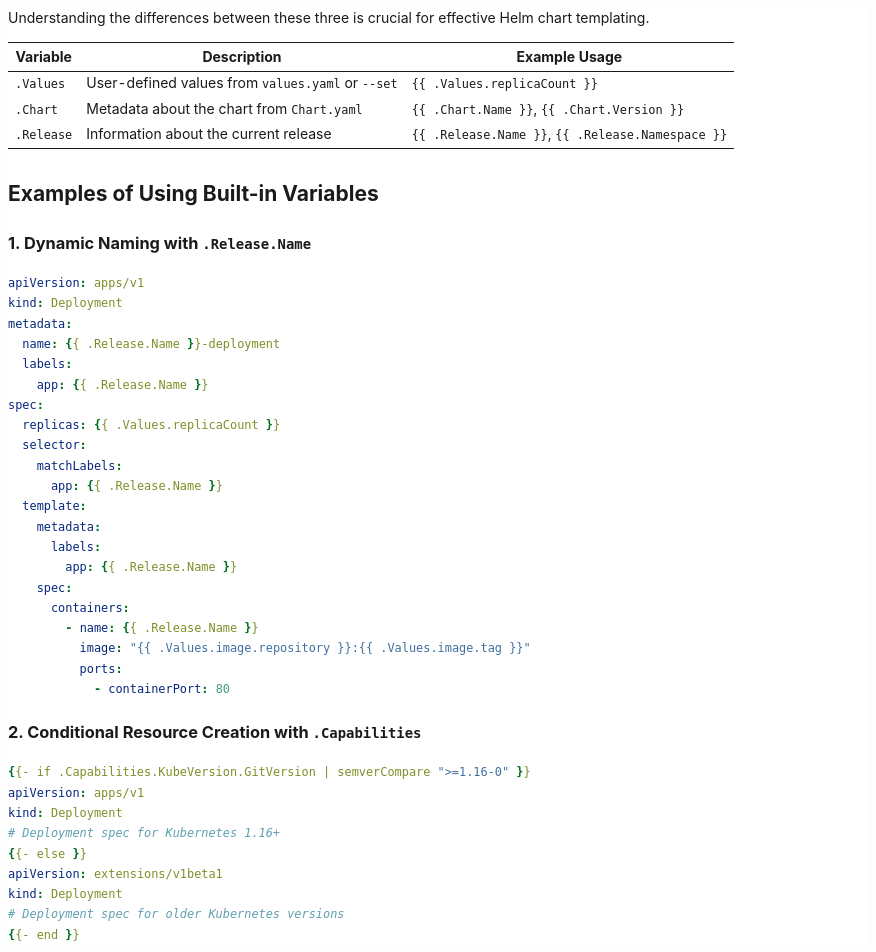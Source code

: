 Understanding the differences between these three is crucial for effective Helm chart templating.

| Variable   | Description                                       | Example Usage                                     |
| ---------- | ------------------------------------------------- | ------------------------------------------------- |
| `.Values`  | User-defined values from `values.yaml` or `--set` | `{{ .Values.replicaCount }}`                      |
| `.Chart`   | Metadata about the chart from `Chart.yaml`        | `{{ .Chart.Name }}`, `{{ .Chart.Version }}`       |
| `.Release` | Information about the current release             | `{{ .Release.Name }}`, `{{ .Release.Namespace }}` |

## Examples of Using Built-in Variables

### 1. **Dynamic Naming with `.Release.Name`**

```yaml
apiVersion: apps/v1
kind: Deployment
metadata:
  name: {{ .Release.Name }}-deployment
  labels:
    app: {{ .Release.Name }}
spec:
  replicas: {{ .Values.replicaCount }}
  selector:
    matchLabels:
      app: {{ .Release.Name }}
  template:
    metadata:
      labels:
        app: {{ .Release.Name }}
    spec:
      containers:
        - name: {{ .Release.Name }}
          image: "{{ .Values.image.repository }}:{{ .Values.image.tag }}"
          ports:
            - containerPort: 80
```

### 2. **Conditional Resource Creation with `.Capabilities`**

```yaml
{{- if .Capabilities.KubeVersion.GitVersion | semverCompare ">=1.16-0" }}
apiVersion: apps/v1
kind: Deployment
# Deployment spec for Kubernetes 1.16+
{{- else }}
apiVersion: extensions/v1beta1
kind: Deployment
# Deployment spec for older Kubernetes versions
{{- end }}
```
